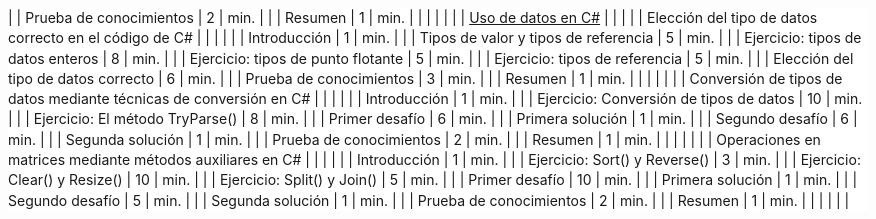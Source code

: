 |                                                              | Prueba de conocimientos                                      | 2        | min. |
|                                                              | Resumen                                                      | 1        | min. |
|                                                              |                                                              |          |      |
| [Uso de datos   en C#](https://docs.microsoft.com/en-us/learn/paths/csharp-data/) |                                                              |          |      |
| Elección  del tipo de datos correcto en el código de C#      |                                                              |          |      |
|                                                              | Introducción                                                 | 1        | min. |
|                                                              | Tipos de valor y tipos de  referencia                        | 5        | min. |
|                                                              | Ejercicio: tipos de datos  enteros                           | 8        | min. |
|                                                              | Ejercicio: tipos de punto  flotante                          | 5        | min. |
|                                                              | Ejercicio: tipos de  referencia                              | 5        | min. |
|                                                              | Elección del tipo de  datos correcto                         | 6        | min. |
|                                                              | Prueba de conocimientos                                      | 3        | min. |
|                                                              | Resumen                                                      | 1        | min. |
|                                                              |                                                              |          |      |
| Conversión  de tipos de datos mediante técnicas de conversión en C# |                                                              |          |      |
|                                                              | Introducción                                                 | 1        | min. |
|                                                              | Ejercicio: Conversión de  tipos de datos                     | 10       | min. |
|                                                              | Ejercicio: El método  TryParse()                             | 8        | min. |
|                                                              | Primer desafío                                               | 6        | min. |
|                                                              | Primera solución                                             | 1        | min. |
|                                                              | Segundo desafío                                              | 6        | min. |
|                                                              | Segunda solución                                             | 1        | min. |
|                                                              | Prueba de conocimientos                                      | 2        | min. |
|                                                              | Resumen                                                      | 1        | min. |
|                                                              |                                                              |          |      |
| Operaciones  en matrices mediante métodos auxiliares en C#   |                                                              |          |      |
|                                                              | Introducción                                                 | 1        | min. |
|                                                              | Ejercicio: Sort() y  Reverse()                               | 3        | min. |
|                                                              | Ejercicio: Clear() y  Resize()                               | 10       | min. |
|                                                              | Ejercicio: Split() y  Join()                                 | 5        | min. |
|                                                              | Primer desafío                                               | 10       | min. |
|                                                              | Primera solución                                             | 1        | min. |
|                                                              | Segundo desafío                                              | 5        | min. |
|                                                              | Segunda solución                                             | 1        | min. |
|                                                              | Prueba de conocimientos                                      | 2        | min. |
|                                                              | Resumen                                                      | 1        | min. |
|                                                              |                                                              |          |      |